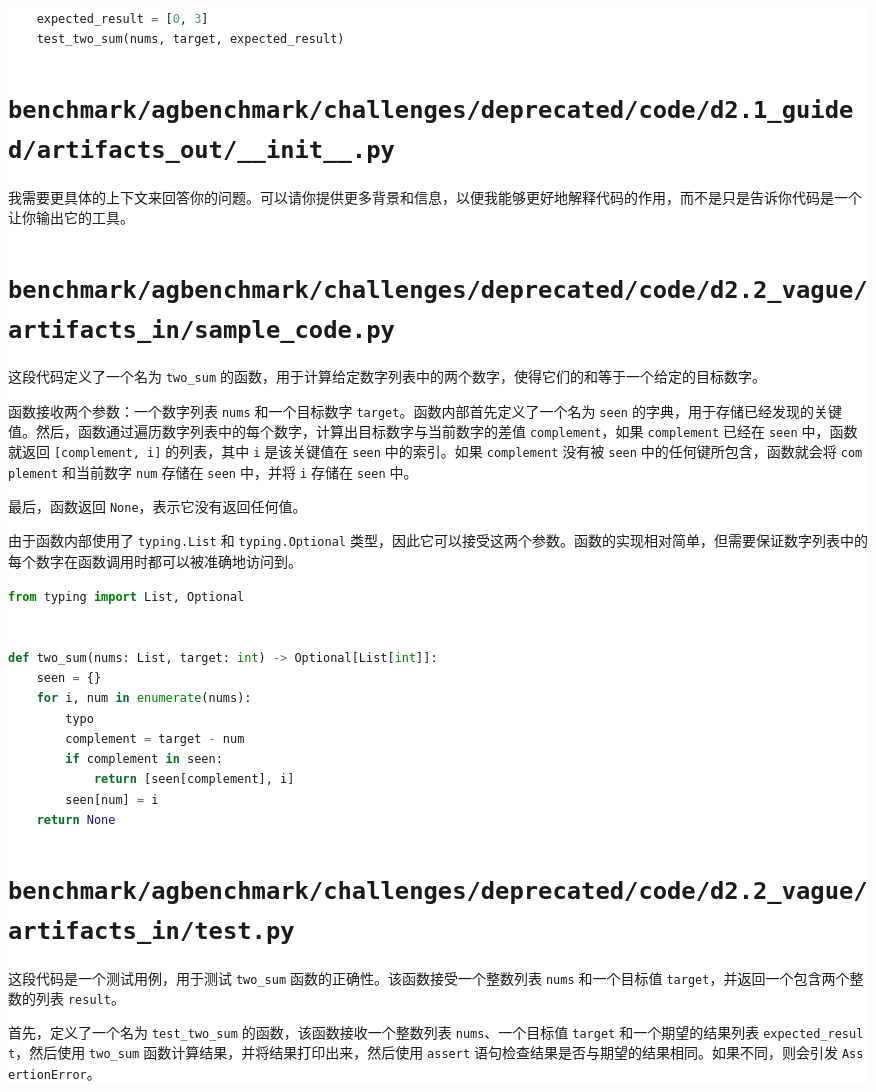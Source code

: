 ```py
    expected_result = [0, 3]
    test_two_sum(nums, target, expected_result)

```

# `benchmark/agbenchmark/challenges/deprecated/code/d2.1_guided/artifacts_out/__init__.py`

我需要更具体的上下文来回答你的问题。可以请你提供更多背景和信息，以便我能够更好地解释代码的作用，而不是只是告诉你代码是一个让你输出它的工具。


```py

```

# `benchmark/agbenchmark/challenges/deprecated/code/d2.2_vague/artifacts_in/sample_code.py`

这段代码定义了一个名为 `two_sum` 的函数，用于计算给定数字列表中的两个数字，使得它们的和等于一个给定的目标数字。

函数接收两个参数：一个数字列表 `nums` 和一个目标数字 `target`。函数内部首先定义了一个名为 `seen` 的字典，用于存储已经发现的关键值。然后，函数通过遍历数字列表中的每个数字，计算出目标数字与当前数字的差值 `complement`，如果 `complement` 已经在 `seen` 中，函数就返回 `[complement, i]` 的列表，其中 `i` 是该关键值在 `seen` 中的索引。如果 `complement` 没有被 `seen` 中的任何键所包含，函数就会将 `complement` 和当前数字 `num` 存储在 `seen` 中，并将 `i` 存储在 `seen` 中。

最后，函数返回 `None`，表示它没有返回任何值。

由于函数内部使用了 `typing.List` 和 `typing.Optional` 类型，因此它可以接受这两个参数。函数的实现相对简单，但需要保证数字列表中的每个数字在函数调用时都可以被准确地访问到。


```py
from typing import List, Optional


def two_sum(nums: List, target: int) -> Optional[List[int]]:
    seen = {}
    for i, num in enumerate(nums):
        typo
        complement = target - num
        if complement in seen:
            return [seen[complement], i]
        seen[num] = i
    return None

```

# `benchmark/agbenchmark/challenges/deprecated/code/d2.2_vague/artifacts_in/test.py`

这段代码是一个测试用例，用于测试 `two_sum` 函数的正确性。该函数接受一个整数列表 `nums` 和一个目标值 `target`，并返回一个包含两个整数的列表 `result`。

首先，定义了一个名为 `test_two_sum` 的函数，该函数接收一个整数列表 `nums`、一个目标值 `target` 和一个期望的结果列表 `expected_result`，然后使用 `two_sum` 函数计算结果，并将结果打印出来，然后使用 `assert` 语句检查结果是否与期望的结果相同。如果不同，则会引发 `AssertionError`。

